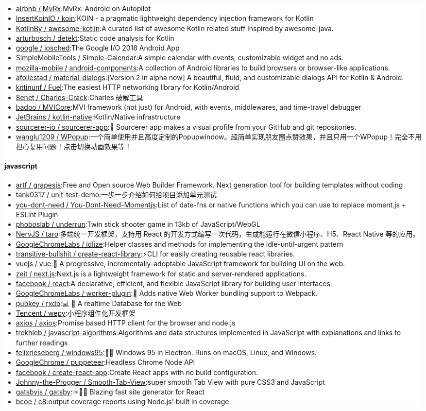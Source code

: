 * [airbnb / MvRx](https://github.com/airbnb/MvRx):MvRx: Android on Autopilot
* [InsertKoinIO / koin](https://github.com/InsertKoinIO/koin):KOIN - a pragmatic lightweight dependency injection framework for Kotlin
* [KotlinBy / awesome-kotlin](https://github.com/KotlinBy/awesome-kotlin):A curated list of awesome Kotlin related stuff Inspired by awesome-java.
* [arturbosch / detekt](https://github.com/arturbosch/detekt):Static code analysis for Kotlin
* [google / iosched](https://github.com/google/iosched):The Google I/O 2018 Android App
* [SimpleMobileTools / Simple-Calendar](https://github.com/SimpleMobileTools/Simple-Calendar):A simple calendar with events, customizable widget and no ads.
* [mozilla-mobile / android-components](https://github.com/mozilla-mobile/android-components):A collection of Android libraries to build browsers or browser-like applications.
* [afollestad / material-dialogs](https://github.com/afollestad/material-dialogs):[Version 2 in alpha now] A beautiful, fluid, and customizable dialogs API for Kotlin & Android.
* [kittinunf / Fuel](https://github.com/kittinunf/Fuel):The easiest HTTP networking library for Kotlin/Android
* [8enet / Charles-Crack](https://github.com/8enet/Charles-Crack):Charles 破解工具
* [badoo / MVICore](https://github.com/badoo/MVICore):MVI framework (not just) for Android, with events, middlewares, and time-travel debugger
* [JetBrains / kotlin-native](https://github.com/JetBrains/kotlin-native):Kotlin/Native infrastructure
* [sourcerer-io / sourcerer-app](https://github.com/sourcerer-io/sourcerer-app):🤖 Sourcerer app makes a visual profile from your GitHub and git repositories.
* [wanglu1209 / WPopup](https://github.com/wanglu1209/WPopup):一个简单使用并且高度定制的Popupwindow。超简单实现朋友圈点赞效果，并且只用一个WPopup！完全不用担心复用问题！点击切换动画效果等！

#### javascript
* [artf / grapesjs](https://github.com/artf/grapesjs):Free and Open source Web Builder Framework. Next generation tool for building templates without coding
* [tank0317 / unit-test-demo](https://github.com/tank0317/unit-test-demo):一步一步介绍如何给项目添加单元测试
* [you-dont-need / You-Dont-Need-Momentjs](https://github.com/you-dont-need/You-Dont-Need-Momentjs):List of date-fns or native functions which you can use to replace moment.js + ESLint Plugin
* [phoboslab / underrun](https://github.com/phoboslab/underrun):Twin stick shooter game in 13kb of JavaScript/WebGL
* [NervJS / taro](https://github.com/NervJS/taro):多端统一开发框架，支持用 React 的开发方式编写一次代码，生成能运行在微信小程序、H5、React Native 等的应用。
* [GoogleChromeLabs / idlize](https://github.com/GoogleChromeLabs/idlize):Helper classes and methods for implementing the idle-until-urgent pattern
* [transitive-bullshit / create-react-library](https://github.com/transitive-bullshit/create-react-library):⚡CLI for easily creating reusable react libraries.
* [vuejs / vue](https://github.com/vuejs/vue):🖖 A progressive, incrementally-adoptable JavaScript framework for building UI on the web.
* [zeit / next.js](https://github.com/zeit/next.js):Next.js is a lightweight framework for static and server‑rendered applications.
* [facebook / react](https://github.com/facebook/react):A declarative, efficient, and flexible JavaScript library for building user interfaces.
* [GoogleChromeLabs / worker-plugin](https://github.com/GoogleChromeLabs/worker-plugin):🐳 Adds native Web Worker bundling support to Webpack.
* [pubkey / rxdb](https://github.com/pubkey/rxdb):💻 📱 A realtime Database for the Web
* [Tencent / wepy](https://github.com/Tencent/wepy):小程序组件化开发框架
* [axios / axios](https://github.com/axios/axios):Promise based HTTP client for the browser and node.js
* [trekhleb / javascript-algorithms](https://github.com/trekhleb/javascript-algorithms):Algorithms and data structures implemented in JavaScript with explanations and links to further readings
* [felixrieseberg / windows95](https://github.com/felixrieseberg/windows95):💩🚀 Windows 95 in Electron. Runs on macOS, Linux, and Windows.
* [GoogleChrome / puppeteer](https://github.com/GoogleChrome/puppeteer):Headless Chrome Node API
* [facebook / create-react-app](https://github.com/facebook/create-react-app):Create React apps with no build configuration.
* [Johnny-the-Progger / Smooth-Tab-View](https://github.com/Johnny-the-Progger/Smooth-Tab-View):super smooth Tab View with pure CSS3 and JavaScript
* [gatsbyjs / gatsby](https://github.com/gatsbyjs/gatsby):⚛️📄🚀 Blazing fast site generator for React
* [bcoe / c8](https://github.com/bcoe/c8):output coverage reports using Node.js' built in coverage
